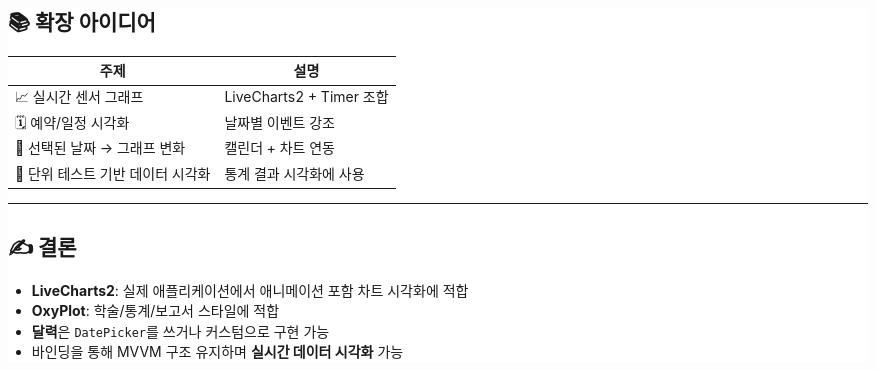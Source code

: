 
## 📚 확장 아이디어

| 주제 | 설명 |
|------|------|
| 📈 실시간 센서 그래프 | LiveCharts2 + Timer 조합 |
| 🗓️ 예약/일정 시각화 | 날짜별 이벤트 강조 |
| 🎯 선택된 날짜 → 그래프 변화 | 캘린더 + 차트 연동 |
| 🧪 단위 테스트 기반 데이터 시각화 | 통계 결과 시각화에 사용

---

## ✍️ 결론

- **LiveCharts2**: 실제 애플리케이션에서 애니메이션 포함 차트 시각화에 적합
- **OxyPlot**: 학술/통계/보고서 스타일에 적합
- **달력**은 `DatePicker`를 쓰거나 커스텀으로 구현 가능
- 바인딩을 통해 MVVM 구조 유지하며 **실시간 데이터 시각화** 가능
